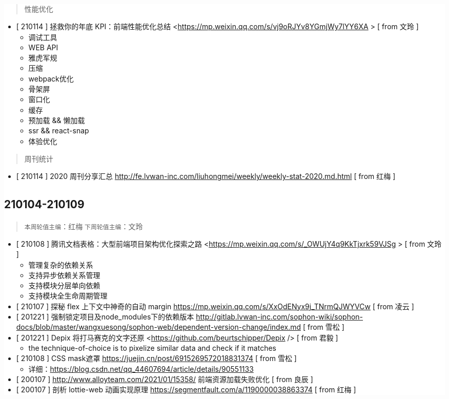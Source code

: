 > 性能优化
* [ 210114 ] 拯救你的年底 KPI：前端性能优化总结 <https://mp.weixin.qq.com/s/vj9oRJYv8YGmjWy7lYY6XA > [ from 文玲 ]
    * 调试工具
    * WEB API
    * 雅虎军规
    * 压缩
    * webpack优化
    * 骨架屏
    * 窗口化
    * 缓存
    * 预加载 && 懒加载
    * ssr && react-snap
    * 体验优化

> 周刊统计
* [ 210114 ] 2020 周刊分享汇总 <http://fe.lvwan-inc.com/liuhongmei/weekly/weekly-stat-2020.md.html>  [ from 红梅 ]



## 210104-210109

> `本周轮值主编`：红梅 `下周轮值主编`：文玲

* [ 210108 ] 腾讯文档表格：大型前端项目架构优化探索之路 <https://mp.weixin.qq.com/s/_OWUjY4q9KkTjxrk59VJSg >   [ from 文玲 ]
    * 管理复杂的依赖关系
    * 支持异步依赖关系管理
    * 支持模块分层单向依赖
    * 支持模块全生命周期管理
* [ 210107 ]  探秘 flex 上下文中神奇的自动 margin  https://mp.weixin.qq.com/s/XxOdENyx9j_TNrmQJWYVCw  [ from 凌云 ]
* [ 201221 ] 强制锁定项目及node_modules下的依赖版本 http://gitlab.lvwan-inc.com/sophon-wiki/sophon-docs/blob/master/wangxuesong/sophon-web/dependent-version-change/index.md [ from 雪松 ]
* [ 201221 ] Depix 将打马赛克的文字还原 <https://github.com/beurtschipper/Depix />  [ from 君毅 ]
    *  the technique-of-choice is to pixelize similar data and check if it matches
* [ 210108 ] CSS mask遮罩 <https://juejin.cn/post/6915269572018831374> [ from 雪松 ]
    * 详细：https://blog.csdn.net/qq_44607694/article/details/90551133
* [ 200107 ] <http://www.alloyteam.com/2021/01/15358/>   前端资源加载失败优化 [ from 良辰 ]
* [ 200107 ] 剖析 lottie-web 动画实现原理 <https://segmentfault.com/a/1190000038863374> [ from 红梅 ]

